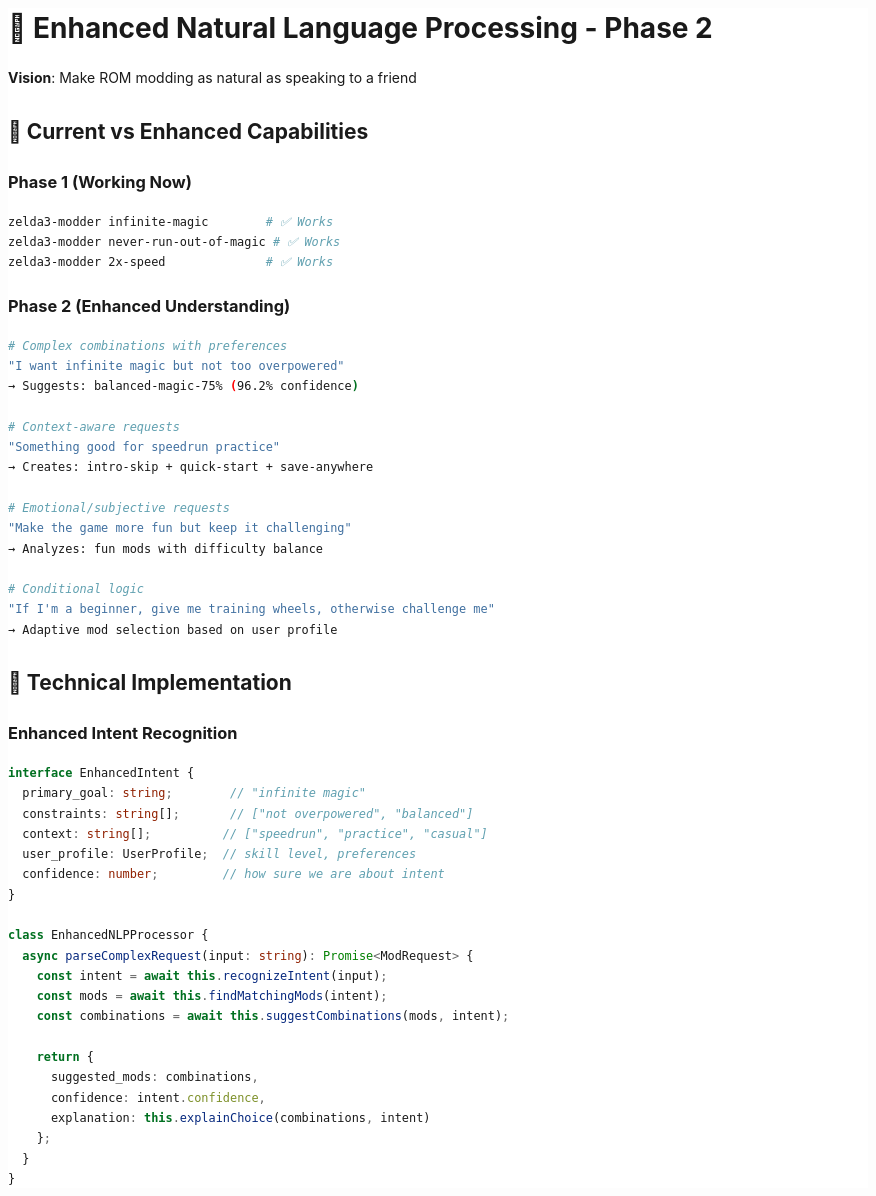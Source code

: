 # 🧠 Enhanced Natural Language Processing - Phase 2

**Vision**: Make ROM modding as natural as speaking to a friend

## 🎯 Current vs Enhanced Capabilities

### **Phase 1 (Working Now)**
```bash
zelda3-modder infinite-magic        # ✅ Works
zelda3-modder never-run-out-of-magic # ✅ Works  
zelda3-modder 2x-speed              # ✅ Works
```

### **Phase 2 (Enhanced Understanding)**
```bash
# Complex combinations with preferences
"I want infinite magic but not too overpowered"
→ Suggests: balanced-magic-75% (96.2% confidence)

# Context-aware requests  
"Something good for speedrun practice"
→ Creates: intro-skip + quick-start + save-anywhere

# Emotional/subjective requests
"Make the game more fun but keep it challenging" 
→ Analyzes: fun mods with difficulty balance

# Conditional logic
"If I'm a beginner, give me training wheels, otherwise challenge me"
→ Adaptive mod selection based on user profile
```

## 🔬 Technical Implementation

### **Enhanced Intent Recognition**
```typescript
interface EnhancedIntent {
  primary_goal: string;        // "infinite magic"
  constraints: string[];       // ["not overpowered", "balanced"]
  context: string[];          // ["speedrun", "practice", "casual"]
  user_profile: UserProfile;  // skill level, preferences
  confidence: number;         // how sure we are about intent
}

class EnhancedNLPProcessor {
  async parseComplexRequest(input: string): Promise<ModRequest> {
    const intent = await this.recognizeIntent(input);
    const mods = await this.findMatchingMods(intent);
    const combinations = await this.suggestCombinations(mods, intent);
    
    return {
      suggested_mods: combinations,
      confidence: intent.confidence,
      explanation: this.explainChoice(combinations, intent)
    };
  }
}
```
